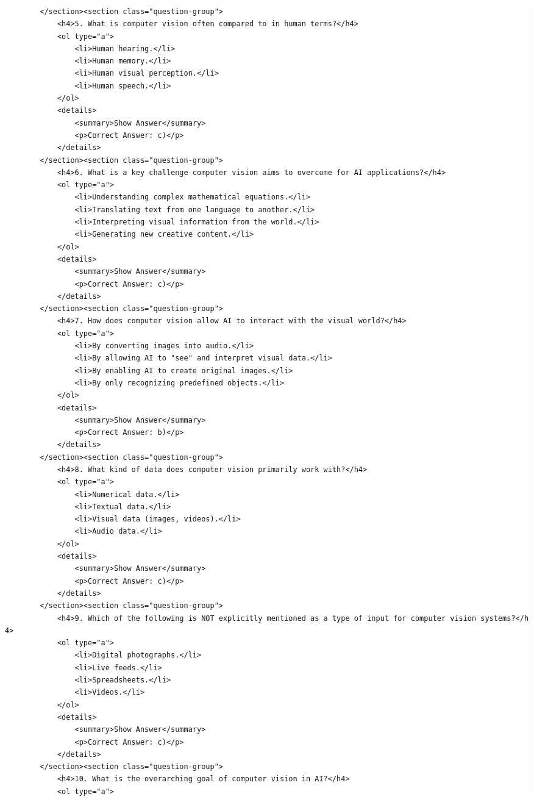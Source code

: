             </section><section class="question-group">
                <h4>5. What is computer vision often compared to in human terms?</h4>
                <ol type="a">
                    <li>Human hearing.</li>
                    <li>Human memory.</li>
                    <li>Human visual perception.</li>
                    <li>Human speech.</li>
                </ol>
                <details>
                    <summary>Show Answer</summary>
                    <p>Correct Answer: c)</p>
                </details>
            </section><section class="question-group">
                <h4>6. What is a key challenge computer vision aims to overcome for AI applications?</h4>
                <ol type="a">
                    <li>Understanding complex mathematical equations.</li>
                    <li>Translating text from one language to another.</li>
                    <li>Interpreting visual information from the world.</li>
                    <li>Generating new creative content.</li>
                </ol>
                <details>
                    <summary>Show Answer</summary>
                    <p>Correct Answer: c)</p>
                </details>
            </section><section class="question-group">
                <h4>7. How does computer vision allow AI to interact with the visual world?</h4>
                <ol type="a">
                    <li>By converting images into audio.</li>
                    <li>By allowing AI to "see" and interpret visual data.</li>
                    <li>By enabling AI to create original images.</li>
                    <li>By only recognizing predefined objects.</li>
                </ol>
                <details>
                    <summary>Show Answer</summary>
                    <p>Correct Answer: b)</p>
                </details>
            </section><section class="question-group">
                <h4>8. What kind of data does computer vision primarily work with?</h4>
                <ol type="a">
                    <li>Numerical data.</li>
                    <li>Textual data.</li>
                    <li>Visual data (images, videos).</li>
                    <li>Audio data.</li>
                </ol>
                <details>
                    <summary>Show Answer</summary>
                    <p>Correct Answer: c)</p>
                </details>
            </section><section class="question-group">
                <h4>9. Which of the following is NOT explicitly mentioned as a type of input for computer vision systems?</h4>
                <ol type="a">
                    <li>Digital photographs.</li>
                    <li>Live feeds.</li>
                    <li>Spreadsheets.</li>
                    <li>Videos.</li>
                </ol>
                <details>
                    <summary>Show Answer</summary>
                    <p>Correct Answer: c)</p>
                </details>
            </section><section class="question-group">
                <h4>10. What is the overarching goal of computer vision in AI?</h4>
                <ol type="a">
